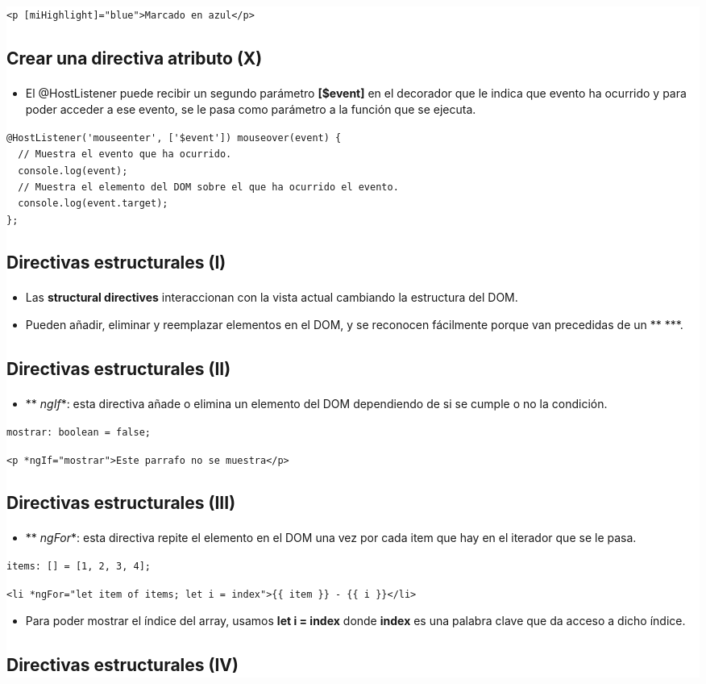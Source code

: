 ~~~{.html}
<p [miHighlight]="blue">Marcado en azul</p>
~~~

## Crear una directiva atributo (X)

- El @HostListener puede recibir un segundo parámetro **[$event]** en el decorador que le indica que evento ha ocurrido y para poder acceder a ese evento, se le pasa como parámetro a la función que se ejecuta.

~~~{.javascript}
@HostListener('mouseenter', ['$event']) mouseover(event) {
  // Muestra el evento que ha ocurrido.
  console.log(event);
  // Muestra el elemento del DOM sobre el que ha ocurrido el evento.
  console.log(event.target);
};
~~~

## Directivas estructurales (I)

- Las **structural directives** interaccionan con la vista actual cambiando la estructura del DOM.

- Pueden añadir, eliminar y reemplazar elementos en el DOM, y se reconocen fácilmente porque van precedidas de un ** ***.

## Directivas estructurales (II)

- ** *ngIf**: esta directiva añade o elimina un elemento del DOM dependiendo de si se cumple o no la condición.

~~~{.javascript}
mostrar: boolean = false;
~~~

~~~{.html}
<p *ngIf="mostrar">Este parrafo no se muestra</p>
~~~

## Directivas estructurales (III)

- ** *ngFor**: esta directiva repite el elemento en el DOM una vez por cada item que hay en el iterador que se le pasa.

~~~{.javascript}
items: [] = [1, 2, 3, 4];
~~~

~~~{.html}
<li *ngFor="let item of items; let i = index">{{ item }} - {{ i }}</li>
~~~

- Para poder mostrar el índice del array, usamos **let i = index** donde **index** es una palabra clave que da acceso a dicho índice.

## Directivas estructurales (IV)
